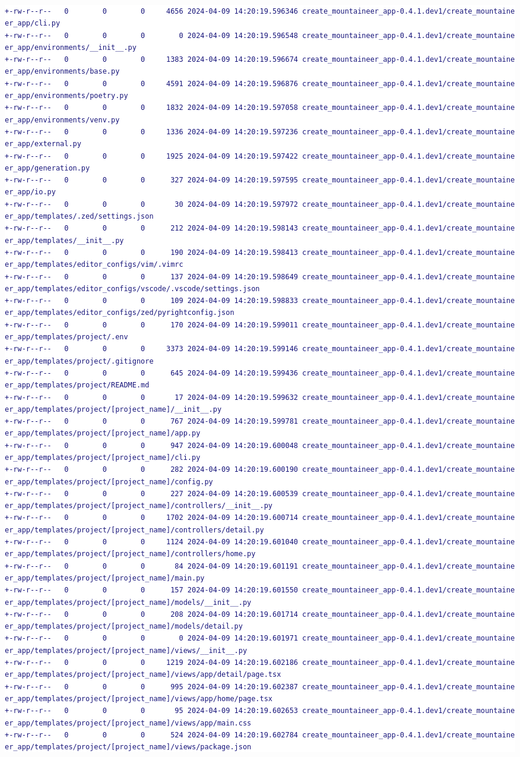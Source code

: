 ```diff
+-rw-r--r--   0        0        0     4656 2024-04-09 14:20:19.596346 create_mountaineer_app-0.4.1.dev1/create_mountaineer_app/cli.py
+-rw-r--r--   0        0        0        0 2024-04-09 14:20:19.596548 create_mountaineer_app-0.4.1.dev1/create_mountaineer_app/environments/__init__.py
+-rw-r--r--   0        0        0     1383 2024-04-09 14:20:19.596674 create_mountaineer_app-0.4.1.dev1/create_mountaineer_app/environments/base.py
+-rw-r--r--   0        0        0     4591 2024-04-09 14:20:19.596876 create_mountaineer_app-0.4.1.dev1/create_mountaineer_app/environments/poetry.py
+-rw-r--r--   0        0        0     1832 2024-04-09 14:20:19.597058 create_mountaineer_app-0.4.1.dev1/create_mountaineer_app/environments/venv.py
+-rw-r--r--   0        0        0     1336 2024-04-09 14:20:19.597236 create_mountaineer_app-0.4.1.dev1/create_mountaineer_app/external.py
+-rw-r--r--   0        0        0     1925 2024-04-09 14:20:19.597422 create_mountaineer_app-0.4.1.dev1/create_mountaineer_app/generation.py
+-rw-r--r--   0        0        0      327 2024-04-09 14:20:19.597595 create_mountaineer_app-0.4.1.dev1/create_mountaineer_app/io.py
+-rw-r--r--   0        0        0       30 2024-04-09 14:20:19.597972 create_mountaineer_app-0.4.1.dev1/create_mountaineer_app/templates/.zed/settings.json
+-rw-r--r--   0        0        0      212 2024-04-09 14:20:19.598143 create_mountaineer_app-0.4.1.dev1/create_mountaineer_app/templates/__init__.py
+-rw-r--r--   0        0        0      190 2024-04-09 14:20:19.598413 create_mountaineer_app-0.4.1.dev1/create_mountaineer_app/templates/editor_configs/vim/.vimrc
+-rw-r--r--   0        0        0      137 2024-04-09 14:20:19.598649 create_mountaineer_app-0.4.1.dev1/create_mountaineer_app/templates/editor_configs/vscode/.vscode/settings.json
+-rw-r--r--   0        0        0      109 2024-04-09 14:20:19.598833 create_mountaineer_app-0.4.1.dev1/create_mountaineer_app/templates/editor_configs/zed/pyrightconfig.json
+-rw-r--r--   0        0        0      170 2024-04-09 14:20:19.599011 create_mountaineer_app-0.4.1.dev1/create_mountaineer_app/templates/project/.env
+-rw-r--r--   0        0        0     3373 2024-04-09 14:20:19.599146 create_mountaineer_app-0.4.1.dev1/create_mountaineer_app/templates/project/.gitignore
+-rw-r--r--   0        0        0      645 2024-04-09 14:20:19.599436 create_mountaineer_app-0.4.1.dev1/create_mountaineer_app/templates/project/README.md
+-rw-r--r--   0        0        0       17 2024-04-09 14:20:19.599632 create_mountaineer_app-0.4.1.dev1/create_mountaineer_app/templates/project/[project_name]/__init__.py
+-rw-r--r--   0        0        0      767 2024-04-09 14:20:19.599781 create_mountaineer_app-0.4.1.dev1/create_mountaineer_app/templates/project/[project_name]/app.py
+-rw-r--r--   0        0        0      947 2024-04-09 14:20:19.600048 create_mountaineer_app-0.4.1.dev1/create_mountaineer_app/templates/project/[project_name]/cli.py
+-rw-r--r--   0        0        0      282 2024-04-09 14:20:19.600190 create_mountaineer_app-0.4.1.dev1/create_mountaineer_app/templates/project/[project_name]/config.py
+-rw-r--r--   0        0        0      227 2024-04-09 14:20:19.600539 create_mountaineer_app-0.4.1.dev1/create_mountaineer_app/templates/project/[project_name]/controllers/__init__.py
+-rw-r--r--   0        0        0     1702 2024-04-09 14:20:19.600714 create_mountaineer_app-0.4.1.dev1/create_mountaineer_app/templates/project/[project_name]/controllers/detail.py
+-rw-r--r--   0        0        0     1124 2024-04-09 14:20:19.601040 create_mountaineer_app-0.4.1.dev1/create_mountaineer_app/templates/project/[project_name]/controllers/home.py
+-rw-r--r--   0        0        0       84 2024-04-09 14:20:19.601191 create_mountaineer_app-0.4.1.dev1/create_mountaineer_app/templates/project/[project_name]/main.py
+-rw-r--r--   0        0        0      157 2024-04-09 14:20:19.601550 create_mountaineer_app-0.4.1.dev1/create_mountaineer_app/templates/project/[project_name]/models/__init__.py
+-rw-r--r--   0        0        0      208 2024-04-09 14:20:19.601714 create_mountaineer_app-0.4.1.dev1/create_mountaineer_app/templates/project/[project_name]/models/detail.py
+-rw-r--r--   0        0        0        0 2024-04-09 14:20:19.601971 create_mountaineer_app-0.4.1.dev1/create_mountaineer_app/templates/project/[project_name]/views/__init__.py
+-rw-r--r--   0        0        0     1219 2024-04-09 14:20:19.602186 create_mountaineer_app-0.4.1.dev1/create_mountaineer_app/templates/project/[project_name]/views/app/detail/page.tsx
+-rw-r--r--   0        0        0      995 2024-04-09 14:20:19.602387 create_mountaineer_app-0.4.1.dev1/create_mountaineer_app/templates/project/[project_name]/views/app/home/page.tsx
+-rw-r--r--   0        0        0       95 2024-04-09 14:20:19.602653 create_mountaineer_app-0.4.1.dev1/create_mountaineer_app/templates/project/[project_name]/views/app/main.css
+-rw-r--r--   0        0        0      524 2024-04-09 14:20:19.602784 create_mountaineer_app-0.4.1.dev1/create_mountaineer_app/templates/project/[project_name]/views/package.json
```